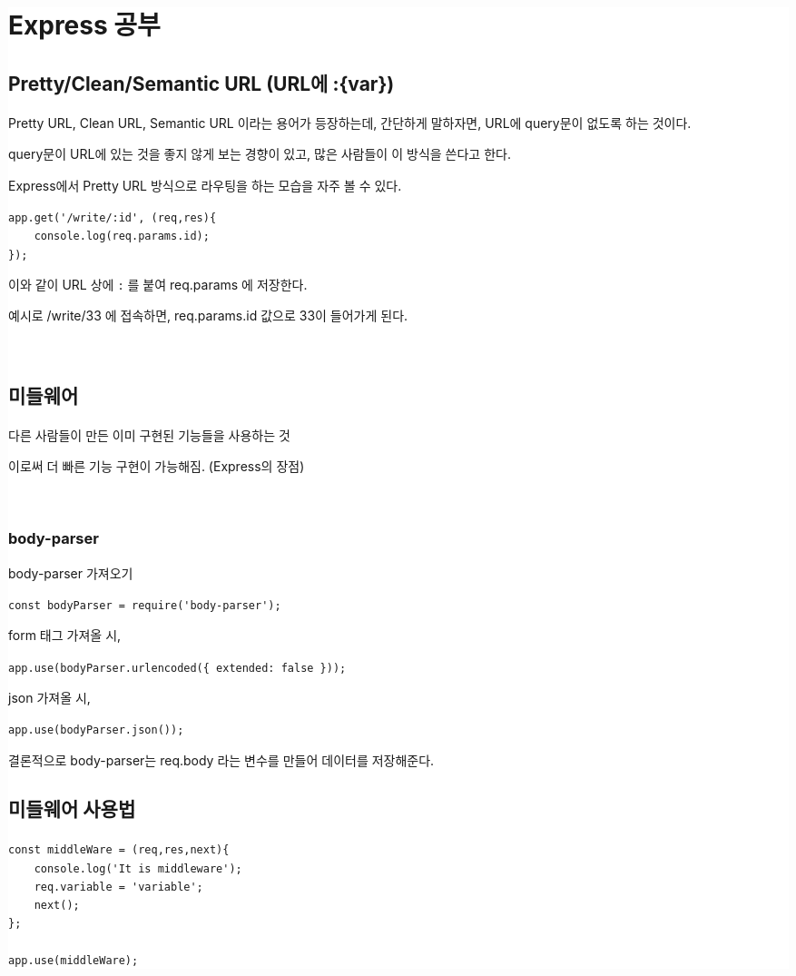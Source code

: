# Express 공부

## Pretty/Clean/Semantic URL (URL에 :{var})

Pretty URL, Clean URL, Semantic URL 이라는 용어가 등장하는데, 간단하게 말하자면, URL에 query문이 없도록 하는 것이다.

query문이 URL에 있는 것을 좋지 않게 보는 경향이 있고, 많은 사람들이 이 방식을 쓴다고 한다.

Express에서 Pretty URL 방식으로 라우팅을 하는 모습을 자주 볼 수 있다.

```
app.get('/write/:id', (req,res){
    console.log(req.params.id);
});
```

이와 같이 URL 상에 `:` 를 붙여 req.params 에 저장한다.

예시로 /write/33 에 접속하면, req.params.id 값으로 33이 들어가게 된다.

<br>

## 미들웨어

다른 사람들이 만든 이미 구현된 기능들을 사용하는 것

이로써 더 빠른 기능 구현이 가능해짐. (Express의 장점)

<br>

### body-parser

body-parser 가져오기

`const bodyParser = require('body-parser');`

form 태그 가져올 시,

`app.use(bodyParser.urlencoded({ extended: false }));`

json 가져올 시,

`app.use(bodyParser.json());`

결론적으로 body-parser는 req.body 라는 변수를 만들어 데이터를 저장해준다.

## 미들웨어 사용법

```
const middleWare = (req,res,next){
    console.log('It is middleware');
    req.variable = 'variable';
    next();
};

app.use(middleWare);
```

